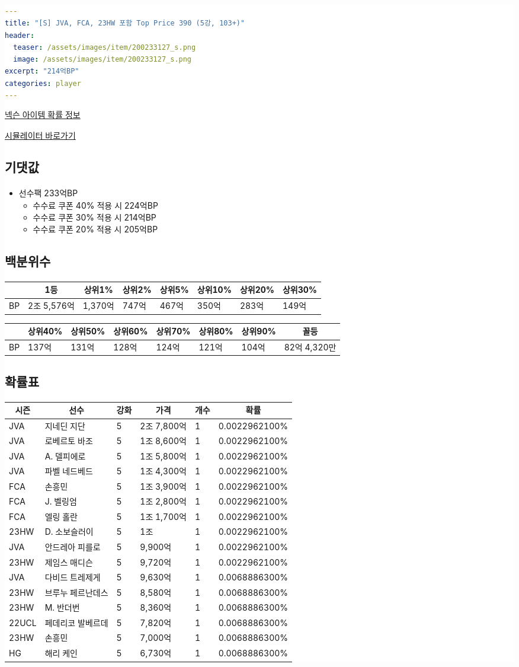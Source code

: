 ```yaml
---
title: "[S] JVA, FCA, 23HW 포함 Top Price 390 (5강, 103+)"
header:
  teaser: /assets/images/item/200233127_s.png
  image: /assets/images/item/200233127_s.png
excerpt: "214억BP"
categories: player
---
```

[넥슨 아이템 확률 정보](http://iteminfo.nexon.com/probability/fco?sn=7965)

[시뮬레이터 바로가기](/simulator/7965)
## 기댓값
- 선수팩 233억BP
  - 수수료 쿠폰 40% 적용 시 224억BP
  - 수수료 쿠폰 30% 적용 시 214억BP
  - 수수료 쿠폰 20% 적용 시 205억BP


## 백분위수

||1등|상위1%|상위2%|상위5%|상위10%|상위20%|상위30%|
|---|---|---|---|---|---|---|---|
|BP|2조 5,576억|1,370억|747억|467억|350억|283억|149억|

||상위40%|상위50%|상위60%|상위70%|상위80%|상위90%|꼴등|
|---|---|---|---|---|---|---|---|
|BP|137억|131억|128억|124억|121억|104억|82억 4,320만|


## 확률표

|시즌|선수|강화|가격|개수|확률|
|---|---|---|---|---|---|
|JVA|지네딘 지단|5|2조 7,800억|1|0.0022962100%|
|JVA|로베르토 바조|5|1조 8,600억|1|0.0022962100%|
|JVA|A. 델피에로|5|1조 5,800억|1|0.0022962100%|
|JVA|파벨 네드베드|5|1조 4,300억|1|0.0022962100%|
|FCA|손흥민|5|1조 3,900억|1|0.0022962100%|
|FCA|J. 벨링엄|5|1조 2,800억|1|0.0022962100%|
|FCA|엘링 홀란|5|1조 1,700억|1|0.0022962100%|
|23HW|D. 소보슬러이|5|1조|1|0.0022962100%|
|JVA|안드레아 피를로|5|9,900억|1|0.0022962100%|
|23HW|제임스 매디슨|5|9,720억|1|0.0022962100%|
|JVA|다비드 트레제게|5|9,630억|1|0.0068886300%|
|23HW|브루누 페르난데스|5|8,580억|1|0.0068886300%|
|23HW|M. 반더번|5|8,360억|1|0.0068886300%|
|22UCL|페데리코 발베르데|5|7,820억|1|0.0068886300%|
|23HW|손흥민|5|7,000억|1|0.0068886300%|
|HG|해리 케인|5|6,730억|1|0.0068886300%|